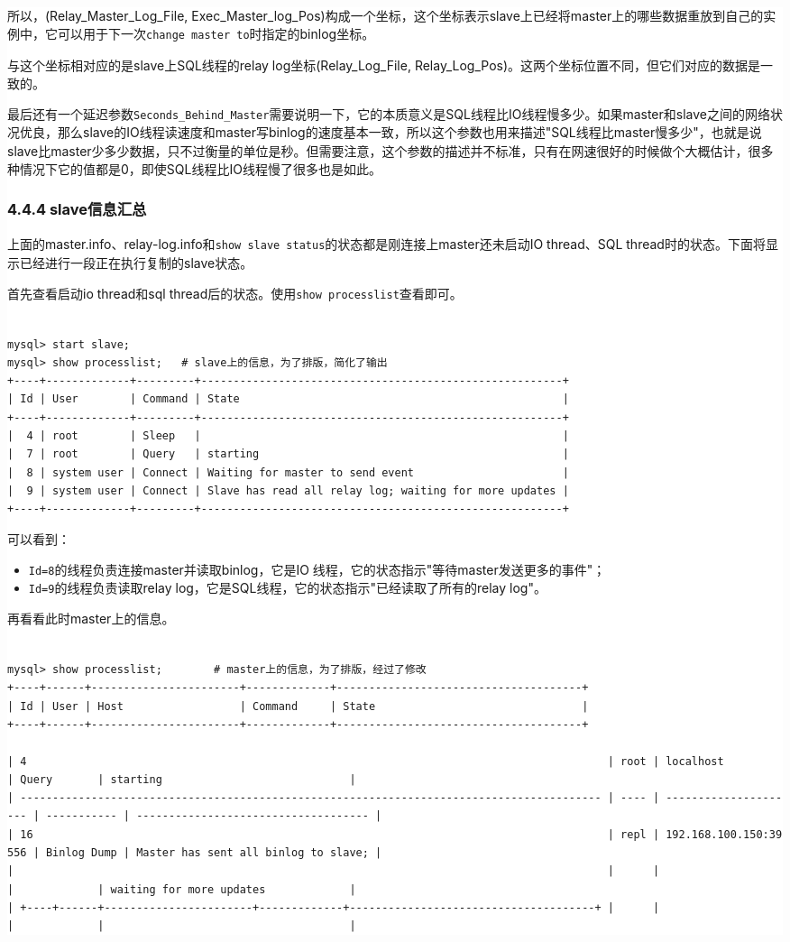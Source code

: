 所以，(Relay\_Master\_Log\_File, Exec\_Master\_log\_Pos)构成一个坐标，这个坐标表示slave上已经将master上的哪些数据重放到自己的实例中，它可以用于下一次`change master to`时指定的binlog坐标。

与这个坐标相对应的是slave上SQL线程的relay log坐标(Relay\_Log\_File, Relay\_Log\_Pos)。这两个坐标位置不同，但它们对应的数据是一致的。

最后还有一个延迟参数`Seconds_Behind_Master`需要说明一下，它的本质意义是SQL线程比IO线程慢多少。如果master和slave之间的网络状况优良，那么slave的IO线程读速度和master写binlog的速度基本一致，所以这个参数也用来描述"SQL线程比master慢多少"，也就是说slave比master少多少数据，只不过衡量的单位是秒。但需要注意，这个参数的描述并不标准，只有在网速很好的时候做个大概估计，很多种情况下它的值都是0，即使SQL线程比IO线程慢了很多也是如此。

### 4.4.4 slave信息汇总

上面的master.info、relay-log.info和`show slave status`的状态都是刚连接上master还未启动IO thread、SQL thread时的状态。下面将显示已经进行一段正在执行复制的slave状态。

首先查看启动io thread和sql thread后的状态。使用`show processlist`查看即可。
```

mysql> start slave;
mysql> show processlist;   # slave上的信息，为了排版，简化了输出
+----+-------------+---------+--------------------------------------------------------+
| Id | User        | Command | State                                                  |
+----+-------------+---------+--------------------------------------------------------+
|  4 | root        | Sleep   |                                                        |
|  7 | root        | Query   | starting                                               |
|  8 | system user | Connect | Waiting for master to send event                       |
|  9 | system user | Connect | Slave has read all relay log; waiting for more updates |
+----+-------------+---------+--------------------------------------------------------+

```

可以看到：

*   `Id=8`的线程负责连接master并读取binlog，它是IO 线程，它的状态指示"等待master发送更多的事件"；
*   `Id=9`的线程负责读取relay log，它是SQL线程，它的状态指示"已经读取了所有的relay log"。

再看看此时master上的信息。
```

mysql> show processlist;        # master上的信息，为了排版，经过了修改
+----+------+-----------------------+-------------+--------------------------------------+
| Id | User | Host                  | Command     | State                                |
+----+------+-----------------------+-------------+--------------------------------------+

| 4                                                                                          | root | localhost             | Query       | starting                             |
| ------------------------------------------------------------------------------------------ | ---- | --------------------- | ----------- | ------------------------------------ |
| 16                                                                                         | repl | 192.168.100.150:39556 | Binlog Dump | Master has sent all binlog to slave; |
|                                                                                            |      |                       |             | waiting for more updates             |
| +----+------+-----------------------+-------------+--------------------------------------+ |      |                       |             |                                      |

```
